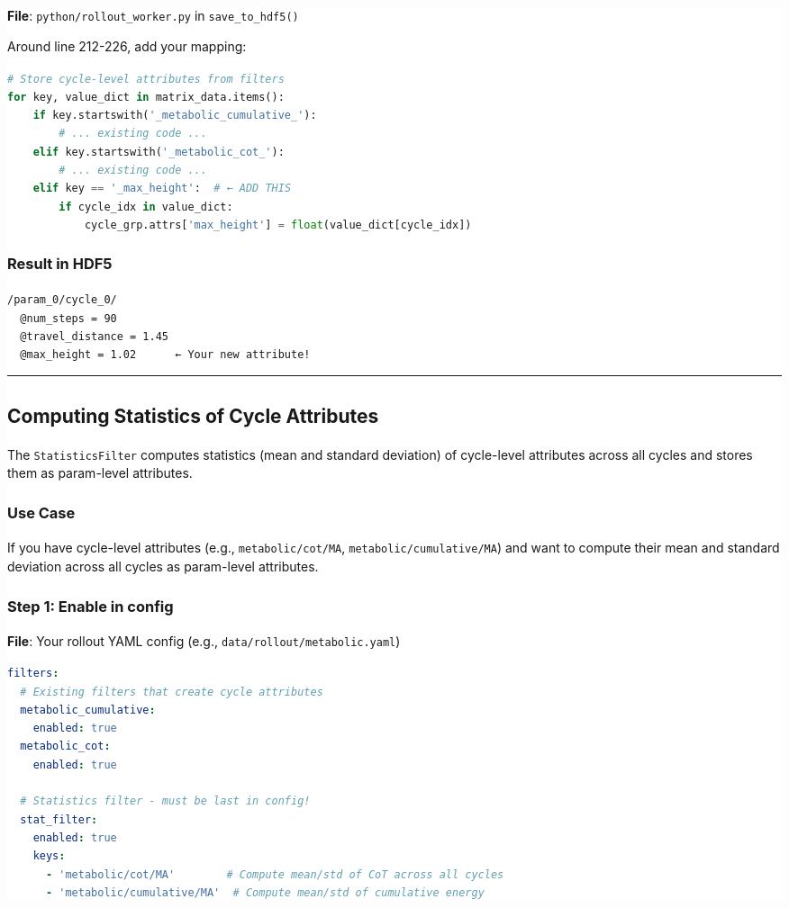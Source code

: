 **File**: `python/rollout_worker.py` in `save_to_hdf5()`

Around line 212-226, add your mapping:

```python
# Store cycle-level attributes from filters
for key, value_dict in matrix_data.items():
    if key.startswith('_metabolic_cumulative_'):
        # ... existing code ...
    elif key.startswith('_metabolic_cot_'):
        # ... existing code ...
    elif key == '_max_height':  # ← ADD THIS
        if cycle_idx in value_dict:
            cycle_grp.attrs['max_height'] = float(value_dict[cycle_idx])
```

### Result in HDF5
```
/param_0/cycle_0/
  @num_steps = 90
  @travel_distance = 1.45
  @max_height = 1.02      ← Your new attribute!
```

---

## Computing Statistics of Cycle Attributes

The `StatisticsFilter` computes statistics (mean and standard deviation) of cycle-level attributes across all cycles and stores them as param-level attributes.

### Use Case
If you have cycle-level attributes (e.g., `metabolic/cot/MA`, `metabolic/cumulative/MA`) and want to compute their mean and standard deviation across all cycles as param-level attributes.

### Step 1: Enable in config

**File**: Your rollout YAML config (e.g., `data/rollout/metabolic.yaml`)

```yaml
filters:
  # Existing filters that create cycle attributes
  metabolic_cumulative:
    enabled: true
  metabolic_cot:
    enabled: true

  # Statistics filter - must be last in config!
  stat_filter:
    enabled: true
    keys:
      - 'metabolic/cot/MA'        # Compute mean/std of CoT across all cycles
      - 'metabolic/cumulative/MA'  # Compute mean/std of cumulative energy
```
